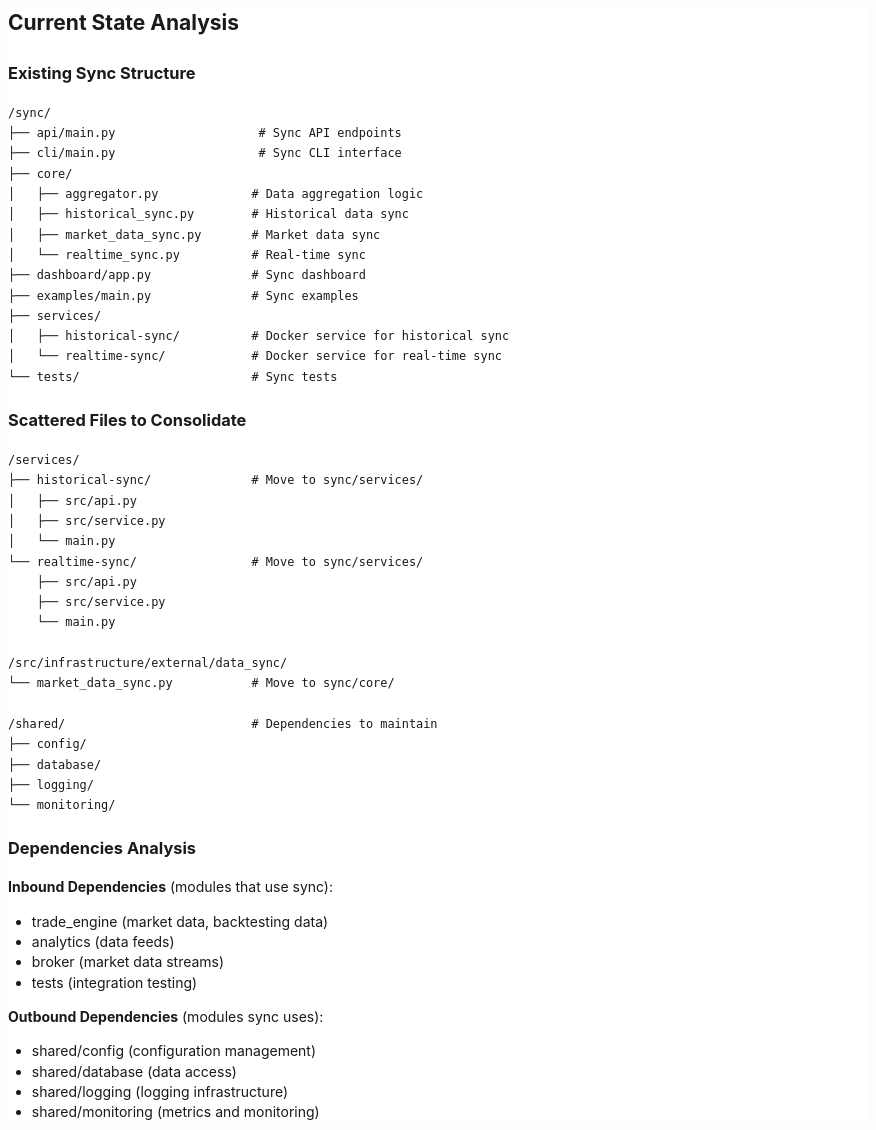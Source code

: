 ## Current State Analysis

### Existing Sync Structure
```
/sync/
├── api/main.py                    # Sync API endpoints
├── cli/main.py                    # Sync CLI interface
├── core/
│   ├── aggregator.py             # Data aggregation logic
│   ├── historical_sync.py        # Historical data sync
│   ├── market_data_sync.py       # Market data sync
│   └── realtime_sync.py          # Real-time sync
├── dashboard/app.py              # Sync dashboard
├── examples/main.py              # Sync examples
├── services/
│   ├── historical-sync/          # Docker service for historical sync
│   └── realtime-sync/            # Docker service for real-time sync
└── tests/                        # Sync tests
```

### Scattered Files to Consolidate
```
/services/
├── historical-sync/              # Move to sync/services/
│   ├── src/api.py
│   ├── src/service.py
│   └── main.py
└── realtime-sync/                # Move to sync/services/
    ├── src/api.py
    ├── src/service.py
    └── main.py

/src/infrastructure/external/data_sync/
└── market_data_sync.py           # Move to sync/core/

/shared/                          # Dependencies to maintain
├── config/
├── database/
├── logging/
└── monitoring/
```

### Dependencies Analysis
**Inbound Dependencies** (modules that use sync):
- trade_engine (market data, backtesting data)
- analytics (data feeds)
- broker (market data streams)
- tests (integration testing)

**Outbound Dependencies** (modules sync uses):
- shared/config (configuration management)
- shared/database (data access)
- shared/logging (logging infrastructure)
- shared/monitoring (metrics and monitoring)
